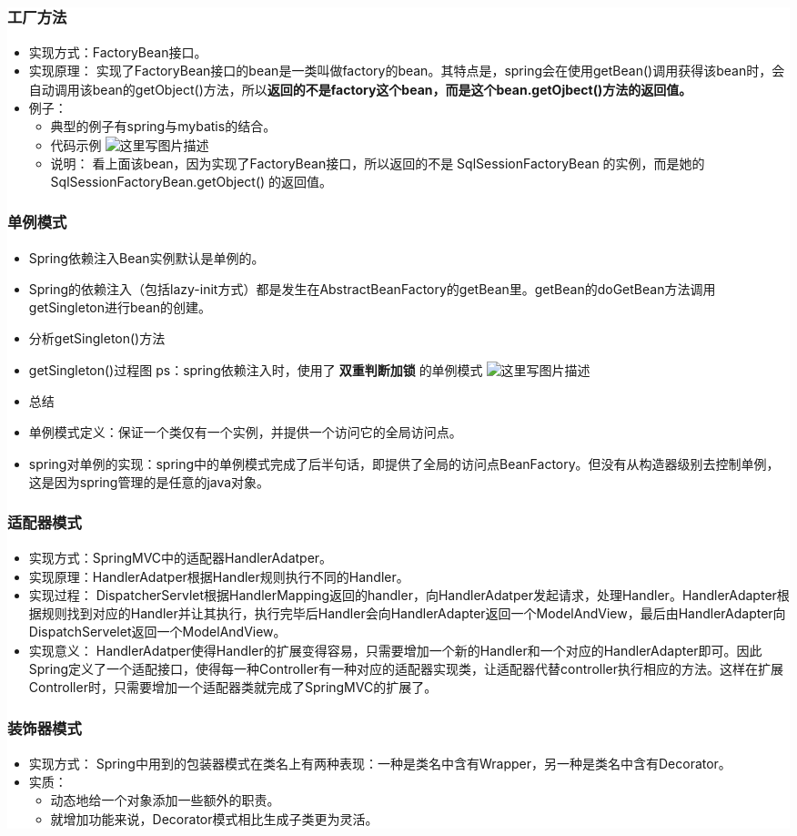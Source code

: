 

### 工厂方法

- 实现方式：FactoryBean接口。
- 实现原理：
  实现了FactoryBean接口的bean是一类叫做factory的bean。其特点是，spring会在使用getBean()调用获得该bean时，会自动调用该bean的getObject()方法，所以**返回的不是factory这个bean，而是这个bean.getOjbect()方法的返回值。**
- 例子：
  - 典型的例子有spring与mybatis的结合。
  - 代码示例
    ![这里写图片描述](https://www.m1yellow.cn/doc-img/Spring%E8%B5%84%E6%96%99%E6%95%99%E7%A8%8B.assets/20180422155550286.jpeg)
  - 说明：
    看上面该bean，因为实现了FactoryBean接口，所以返回的不是 SqlSessionFactoryBean 的实例，而是她的 SqlSessionFactoryBean.getObject() 的返回值。



### 单例模式

- Spring依赖注入Bean实例默认是单例的。
- Spring的依赖注入（包括lazy-init方式）都是发生在AbstractBeanFactory的getBean里。getBean的doGetBean方法调用getSingleton进行bean的创建。
- 分析getSingleton()方法

- getSingleton()过程图
  ps：spring依赖注入时，使用了 **双重判断加锁** 的单例模式
  ![这里写图片描述](https://www.m1yellow.cn/doc-img/Spring%E8%B5%84%E6%96%99%E6%95%99%E7%A8%8B.assets/20180422155736938.jpeg)
- 总结
- 单例模式定义：保证一个类仅有一个实例，并提供一个访问它的全局访问点。
- spring对单例的实现：spring中的单例模式完成了后半句话，即提供了全局的访问点BeanFactory。但没有从构造器级别去控制单例，这是因为spring管理的是任意的java对象。



### 适配器模式

- 实现方式：SpringMVC中的适配器HandlerAdatper。
- 实现原理：HandlerAdatper根据Handler规则执行不同的Handler。
- 实现过程：
  DispatcherServlet根据HandlerMapping返回的handler，向HandlerAdatper发起请求，处理Handler。HandlerAdapter根据规则找到对应的Handler并让其执行，执行完毕后Handler会向HandlerAdapter返回一个ModelAndView，最后由HandlerAdapter向DispatchServelet返回一个ModelAndView。
- 实现意义：
  HandlerAdatper使得Handler的扩展变得容易，只需要增加一个新的Handler和一个对应的HandlerAdapter即可。因此Spring定义了一个适配接口，使得每一种Controller有一种对应的适配器实现类，让适配器代替controller执行相应的方法。这样在扩展Controller时，只需要增加一个适配器类就完成了SpringMVC的扩展了。



### 装饰器模式

- 实现方式：
  Spring中用到的包装器模式在类名上有两种表现：一种是类名中含有Wrapper，另一种是类名中含有Decorator。
- 实质：
  - 动态地给一个对象添加一些额外的职责。
  - 就增加功能来说，Decorator模式相比生成子类更为灵活。
